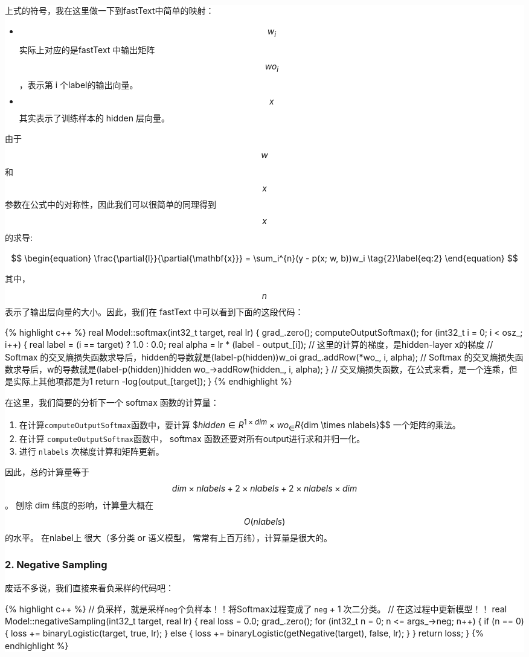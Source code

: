 上式的符号，我在这里做一下到fastText中简单的映射：

* $$w_i$$ 实际上对应的是fastText 中输出矩阵 $$wo_i$$，表示第 i 个label的输出向量。
* $$x$$ 其实表示了训练样本的 hidden 层向量。

由于$$w$$ 和 $$x$$ 参数在公式中的对称性，因此我们可以很简单的同理得到 $$x$$ 的求导:

$$
\begin{equation}
\frac{\partial{l}}{\partial{\mathbf{x}}} = \sum_i^{n}(y - p(x; w, b))w_i
\tag{2}\label{eq:2}
\end{equation}
$$

其中，$$n$$表示了输出层向量的大小。因此，我们在 fastText 中可以看到下面的这段代码：

{% highlight c++ %}
real Model::softmax(int32_t target, real lr) {
  grad_.zero();
  computeOutputSoftmax();
  for (int32_t i = 0; i < osz_; i++) {
    real label = (i == target) ? 1.0 : 0.0;
    real alpha = lr * (label - output_[i]);
    // 这里的计算的梯度，是hidden-layer x的梯度
    // Softmax 的交叉熵损失函数求导后，hidden的导数就是(label-p(hidden))w_oi
    grad_.addRow(*wo_, i, alpha);
    // Softmax 的交叉熵损失函数求导后，w的导数就是(label-p(hidden))hidden
    wo_->addRow(hidden_, i, alpha);
  }
  // 交叉熵损失函数，在公式来看，是一个连乘，但是实际上其他项都是为1
  return -log(output_[target]);
}
{% endhighlight %} 

在这里，我们简要的分析下一个 softmax 函数的计算量：

1. 在计算`computeOutputSoftmax`函数中，要计算 $$hidden \in R^{1 \times dim} \times wo_ \in R${dim \times nlabels}$$ 一个矩阵的乘法。
2. 在计算 `computeOutputSoftmax`函数中， softmax 函数还要对所有output进行求和并归一化。
3. 进行 `nlabels` 次梯度计算和矩阵更新。

因此，总的计算量等于 $$dim \times nlabels  + 2 \times nlabels + 2 \times nlabels \times dim $$。
刨除 dim 纬度的影响，计算量大概在 $$O(nlabels)$$的水平。
在nlabel上 很大（多分类 or 语义模型， 常常有上百万纬），计算量是很大的。

### 2. Negative Sampling

废话不多说，我们直接来看负采样的代码吧：

{% highlight c++ %}
// 负采样，就是采样`neg`个负样本！！将Softmax过程变成了 `neg` + 1 次二分类。
// 在这过程中更新模型！！
real Model::negativeSampling(int32_t target, real lr) {
  real loss = 0.0;
  grad_.zero();
  for (int32_t n = 0; n <= args_->neg; n++) {
    if (n == 0) {
      loss += binaryLogistic(target, true, lr);
    } else {
      loss += binaryLogistic(getNegative(target), false, lr);
    }
  }
  return loss;
}
{% endhighlight %} 
